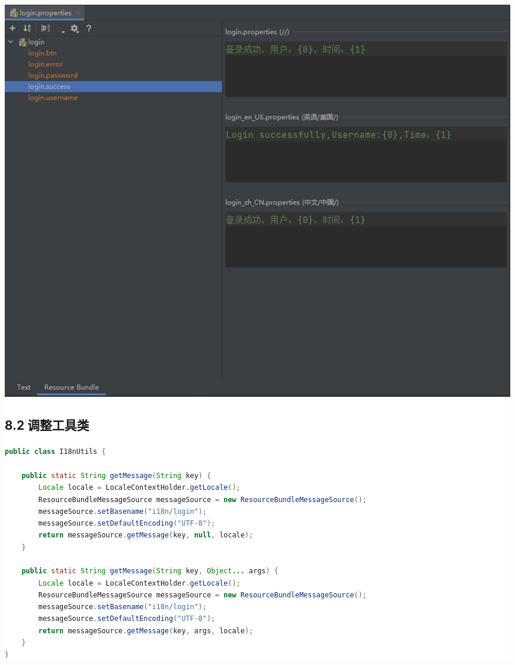 ![image-20240328234758259](./assets/16_Spring%20Boot%E9%A1%B5%E9%9D%A2%E5%9B%BD%E9%99%85%E5%8C%96.assets/image-20240328234758259.png)

## 8.2 调整工具类

~~~java
public class I18nUtils {

    public static String getMessage(String key) {
        Locale locale = LocaleContextHolder.getLocale();
        ResourceBundleMessageSource messageSource = new ResourceBundleMessageSource();
        messageSource.setBasename("i18n/login");
        messageSource.setDefaultEncoding("UTF-8");
        return messageSource.getMessage(key, null, locale);
    }

    public static String getMessage(String key, Object... args) {
        Locale locale = LocaleContextHolder.getLocale();
        ResourceBundleMessageSource messageSource = new ResourceBundleMessageSource();
        messageSource.setBasename("i18n/login");
        messageSource.setDefaultEncoding("UTF-8");
        return messageSource.getMessage(key, args, locale);
    }
}
~~~
